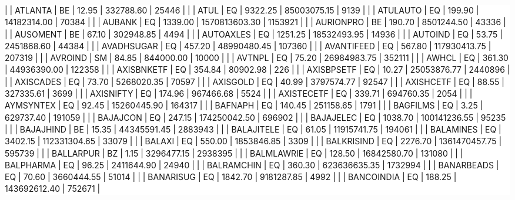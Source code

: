|  | ATLANTA | BE | 12.95 | 332788.60 | 25446 |
|  | ATUL | EQ | 9322.25 | 85003075.15 | 9139 |
|  | ATULAUTO | EQ | 199.90 | 14182314.00 | 70384 |
|  | AUBANK | EQ | 1339.00 | 1570813603.30 | 1153921 |
|  | AURIONPRO | BE | 190.70 | 8501244.50 | 43336 |
|  | AUSOMENT | BE | 67.10 | 302948.85 | 4494 |
|  | AUTOAXLES | EQ | 1251.25 | 18532493.95 | 14936 |
|  | AUTOIND | EQ | 53.75 | 2451868.60 | 44384 |
|  | AVADHSUGAR | EQ | 457.20 | 48990480.45 | 107360 |
|  | AVANTIFEED | EQ | 567.80 | 117930413.75 | 207319 |
|  | AVROIND | SM | 84.85 | 844000.00 | 10000 |
|  | AVTNPL | EQ | 75.20 | 26984983.75 | 352111 |
|  | AWHCL | EQ | 361.30 | 44936390.00 | 122358 |
|  | AXISBNKETF | EQ | 354.84 | 80902.98 | 226 |
|  | AXISBPSETF | EQ | 10.27 | 25053876.77 | 2440896 |
|  | AXISCADES | EQ | 73.70 | 5268020.35 | 70597 |
|  | AXISGOLD | EQ | 40.99 | 3797574.77 | 92547 |
|  | AXISHCETF | EQ | 88.55 | 327335.61 | 3699 |
|  | AXISNIFTY | EQ | 174.96 | 967466.68 | 5524 |
|  | AXISTECETF | EQ | 339.71 | 694760.35 | 2054 |
|  | AYMSYNTEX | EQ | 92.45 | 15260445.90 | 164317 |
|  | BAFNAPH | EQ | 140.45 | 251158.65 | 1791 |
|  | BAGFILMS | EQ | 3.25 | 629737.40 | 191059 |
|  | BAJAJCON | EQ | 247.15 | 174250042.50 | 696902 |
|  | BAJAJELEC | EQ | 1038.70 | 100141236.55 | 95235 |
|  | BAJAJHIND | BE | 15.35 | 44345591.45 | 2883943 |
|  | BALAJITELE | EQ | 61.05 | 11915741.75 | 194061 |
|  | BALAMINES | EQ | 3402.15 | 112331304.65 | 33079 |
|  | BALAXI | EQ | 550.00 | 1853846.85 | 3309 |
|  | BALKRISIND | EQ | 2276.70 | 1361470457.75 | 595739 |
|  | BALLARPUR | BZ | 1.15 | 3296477.15 | 2938395 |
|  | BALMLAWRIE | EQ | 128.50 | 16842580.70 | 131080 |
|  | BALPHARMA | EQ | 96.25 | 2411644.90 | 24940 |
|  | BALRAMCHIN | EQ | 360.30 | 623636635.35 | 1732994 |
|  | BANARBEADS | EQ | 70.60 | 3660444.55 | 51014 |
|  | BANARISUG | EQ | 1842.70 | 9181287.85 | 4992 |
|  | BANCOINDIA | EQ | 188.25 | 143692612.40 | 752671 |